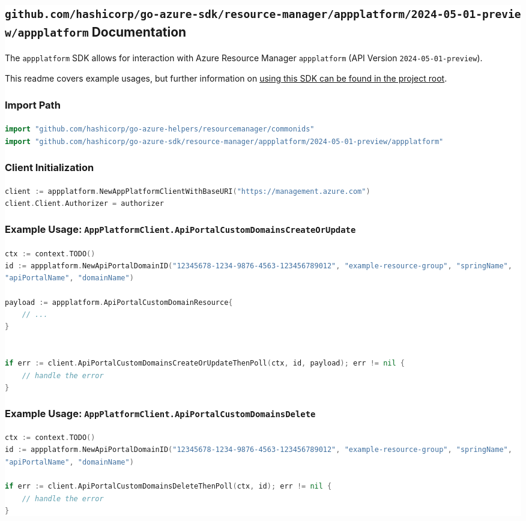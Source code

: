
## `github.com/hashicorp/go-azure-sdk/resource-manager/appplatform/2024-05-01-preview/appplatform` Documentation

The `appplatform` SDK allows for interaction with Azure Resource Manager `appplatform` (API Version `2024-05-01-preview`).

This readme covers example usages, but further information on [using this SDK can be found in the project root](https://github.com/hashicorp/go-azure-sdk/tree/main/docs).

### Import Path

```go
import "github.com/hashicorp/go-azure-helpers/resourcemanager/commonids"
import "github.com/hashicorp/go-azure-sdk/resource-manager/appplatform/2024-05-01-preview/appplatform"
```


### Client Initialization

```go
client := appplatform.NewAppPlatformClientWithBaseURI("https://management.azure.com")
client.Client.Authorizer = authorizer
```


### Example Usage: `AppPlatformClient.ApiPortalCustomDomainsCreateOrUpdate`

```go
ctx := context.TODO()
id := appplatform.NewApiPortalDomainID("12345678-1234-9876-4563-123456789012", "example-resource-group", "springName", "apiPortalName", "domainName")

payload := appplatform.ApiPortalCustomDomainResource{
	// ...
}


if err := client.ApiPortalCustomDomainsCreateOrUpdateThenPoll(ctx, id, payload); err != nil {
	// handle the error
}
```


### Example Usage: `AppPlatformClient.ApiPortalCustomDomainsDelete`

```go
ctx := context.TODO()
id := appplatform.NewApiPortalDomainID("12345678-1234-9876-4563-123456789012", "example-resource-group", "springName", "apiPortalName", "domainName")

if err := client.ApiPortalCustomDomainsDeleteThenPoll(ctx, id); err != nil {
	// handle the error
}
```
